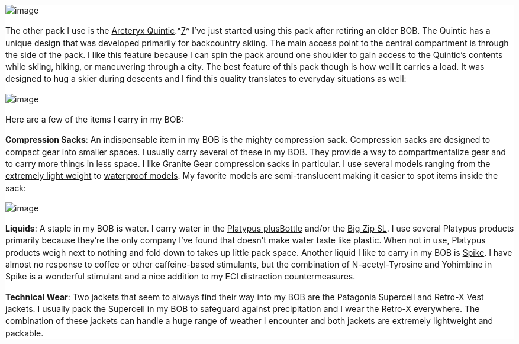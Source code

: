 ![image](/static/images/posts/empire.jpg)

The other pack I use is the [Arcteryx
Quintic](http://www.amazon.com/gp/product/B007VM7TJU/ref=as_li_ss_tl?ie=UTF8&camp=1789&creative=390957&creativeASIN=B007VM7TJU&linkCode=as2&tag=drbunsenblog-20).^[7](#fn:fn7)^
I’ve just started using this pack after retiring an older BOB. The
Quintic has a unique design that was developed primarily for backcountry
skiing. The main access point to the central compartment is through the
side of the pack. I like this feature because I can spin the pack around
one shoulder to gain access to the Quintic’s contents while skiing,
hiking, or maneuvering through a city. The best feature of this pack
though is how well it carries a load. It was designed to hug a skier
during descents and I find this quality translates to everyday
situations as well:

![image](/static/images/posts/quintic.jpg)

Here are a few of the items I carry in my BOB:

**Compression Sacks**: An indispensable item in my BOB is the mighty
compression sack. Compression sacks are designed to compact gear into
smaller spaces. I usually carry several of these in my BOB. They provide
a way to compartmentalize gear and to carry more things in less space. I
like Granite Gear compression sacks in particular. I use several models
ranging from the [extremely light
weight](http://www.amazon.com/gp/product/B00B5F6V2A/ref=as_li_ss_tl?ie=UTF8&camp=1789&creative=390957&creativeASIN=B00B5F6V2A&linkCode=as2&tag=drbunsenblog-20)
to [waterproof
models](http://www.amazon.com/gp/product/B004WVUXNC/ref=as_li_ss_tl?ie=UTF8&camp=1789&creative=390957&creativeASIN=B004WVUXNC&linkCode=as2&tag=drbunsenblog-20).
My favorite models are semi-translucent making it easier to spot items
inside the sack:

![image](/static/images/posts/compression-sack.jpg)

**Liquids**: A staple in my BOB is water. I carry water in the [Platypus
plusBottle](http://www.amazon.com/gp/product/B001AQM330/ref=as_li_ss_tl?ie=UTF8&camp=1789&creative=390957&creativeASIN=B001AQM330&linkCode=as2&tag=drbunsenblog-20)
and/or the [Big Zip
SL](http://www.amazon.com/gp/product/B0015ZJLJK/ref=as_li_ss_tl?ie=UTF8&camp=1789&creative=390957&creativeASIN=B0015ZJLJK&linkCode=as2&tag=drbunsenblog-20).
I use several Platypus products primarily because they’re the only
company I’ve found that doesn’t make water taste like plastic. When not
in use, Platypus products weigh next to nothing and fold down to takes
up little pack space. Another liquid I like to carry in my BOB is
[Spike](http://www.t-nation.com/store/products/spike-shooter). I have
almost no response to coffee or other caffeine-based stimulants, but the
combination of N-acetyl-Tyrosine and Yohimbine in Spike is a wonderful
stimulant and a nice addition to my ECI distraction countermeasures.

**Technical Wear**: Two jackets that seem to always find their way into
my BOB are the Patagonia
[Supercell](http://www.patagonia.com/us/product/mens-super-cell-waterproof-jacket-with-gore-tex?p=83821-0-744)
and [Retro-X
Vest](http://www.patagonia.com/us/product/mens-classic-retro-x-fleece-vest?p=23047-0-768)
jackets. I usually pack the Supercell in my BOB to safeguard against
precipitation and [I wear the Retro-X
everywhere](https://twitter.com/DrBunsen/status/272780958720204800). The
combination of these jackets can handle a huge range of weather I
encounter and both jackets are extremely lightweight and packable.
